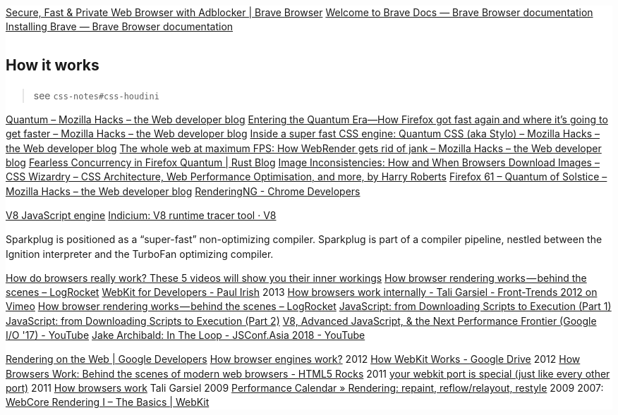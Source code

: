 [Secure, Fast & Private Web Browser with Adblocker | Brave Browser](https://brave.com/)
[Welcome to Brave Docs — Brave Browser documentation](https://brave-browser.readthedocs.io/en/latest/index.html)
[Installing Brave — Brave Browser documentation](https://brave-browser.readthedocs.io/en/latest/installing-brave.html#linux)

## How it works

> see `css-notes#css-houdini`

[Quantum – Mozilla Hacks – the Web developer blog](https://hacks.mozilla.org/category/quantum/)
[Entering the Quantum Era—How Firefox got fast again and where it’s going to get faster – Mozilla Hacks – the Web developer blog](https://hacks.mozilla.org/2017/11/entering-the-quantum-era-how-firefox-got-fast-again-and-where-its-going-to-get-faster/)
[Inside a super fast CSS engine: Quantum CSS (aka Stylo) – Mozilla Hacks – the Web developer blog](https://hacks.mozilla.org/2017/08/inside-a-super-fast-css-engine-quantum-css-aka-stylo/)
[The whole web at maximum FPS: How WebRender gets rid of jank – Mozilla Hacks – the Web developer blog](https://hacks.mozilla.org/2017/10/the-whole-web-at-maximum-fps-how-webrender-gets-rid-of-jank/)
[Fearless Concurrency in Firefox Quantum | Rust Blog](https://blog.rust-lang.org/2017/11/14/Fearless-Concurrency-In-Firefox-Quantum.html)
[Image Inconsistencies: How and When Browsers Download Images – CSS Wizardry – CSS Architecture, Web Performance Optimisation, and more, by Harry Roberts](https://csswizardry.com/2018/06/image-inconsistencies-how-and-when-browsers-download-images/)
[Firefox 61 – Quantum of Solstice – Mozilla Hacks – the Web developer blog](https://hacks.mozilla.org/2018/06/firefox-61-quantum-of-solstice/)
[RenderingNG - Chrome Developers](https://developer.chrome.com/blog/renderingng/)

[V8 JavaScript engine](https://v8.dev/)
[Indicium: V8 runtime tracer tool · V8](https://v8.dev/blog/system-analyzer)

Sparkplug is positioned as a “super-fast” non-optimizing compiler. Sparkplug is part of a compiler pipeline, nestled between the Ignition interpreter and the TurboFan optimizing compiler.

[How do browsers really work? These 5 videos will show you their inner workings](https://medium.freecodecamp.org/the-inner-workings-of-the-browser-for-javascript-web-developers-course-d26f11270f41)
[How browser rendering works — behind the scenes – LogRocket](https://blog.logrocket.com/how-browser-rendering-works-behind-the-scenes-6782b0e8fb10)
[WebKit for Developers - Paul Irish](http://www.paulirish.com/2013/webkit-for-developers/) 2013
[How browsers work internally - Tali Garsiel - Front-Trends 2012 on Vimeo](https://vimeo.com/44182484)
[How browser rendering works — behind the scenes – LogRocket](https://blog.logrocket.com/how-browser-rendering-works-behind-the-scenes-6782b0e8fb10)
[JavaScript: from Downloading Scripts to Execution (Part 1)](https://www.telerik.com/blogs/journey-of-javascript-downloading-scripts-to-execution-part-i)
[JavaScript: from Downloading Scripts to Execution (Part 2)](https://www.telerik.com/blogs/journey-of-javascript-downloading-scripts-to-execution-part-ii)
[V8, Advanced JavaScript, & the Next Performance Frontier (Google I/O '17) - YouTube](https://www.youtube.com/watch?v=EdFDJANJJLs)
[Jake Archibald: In The Loop - JSConf.Asia 2018 - YouTube](https://www.youtube.com/watch?v=cCOL7MC4Pl0)

[Rendering on the Web | Google Developers](https://developers.google.com/web/updates/2019/02/rendering-on-the-web)
[How browser engines work?](http://www.slideshare.net/haricot/how-browser-engines-work/) 2012
[How WebKit Works - Google Drive](https://docs.google.com/presentation/d/1ZRIQbUKw9Tf077odCh66OrrwRIVNLvI_nhLm2Gi__F0/embed?start=false&loop=false&delayms=3000#slide=id.p) 2012
[How Browsers Work: Behind the scenes of modern web browsers - HTML5 Rocks](http://www.html5rocks.com/en/tutorials/internals/howbrowserswork/) 2011
[your webkit port is special (just like every other port)](http://ariya.ofilabs.com/2011/06/your-webkit-port-is-special-just-like-every-other-port.html) 2011
[How browsers work](http://taligarsiel.com/Projects/howbrowserswork1.htm) Tali Garsiel 2009
[Performance Calendar » Rendering: repaint, reflow/relayout, restyle](http://calendar.perfplanet.com/2009/rendering-repaint-reflow-relayout-restyle/) 2009
2007:
[WebCore Rendering I – The Basics | WebKit](https://webkit.org/blog/114/webcore-rendering-i-the-basics/)
